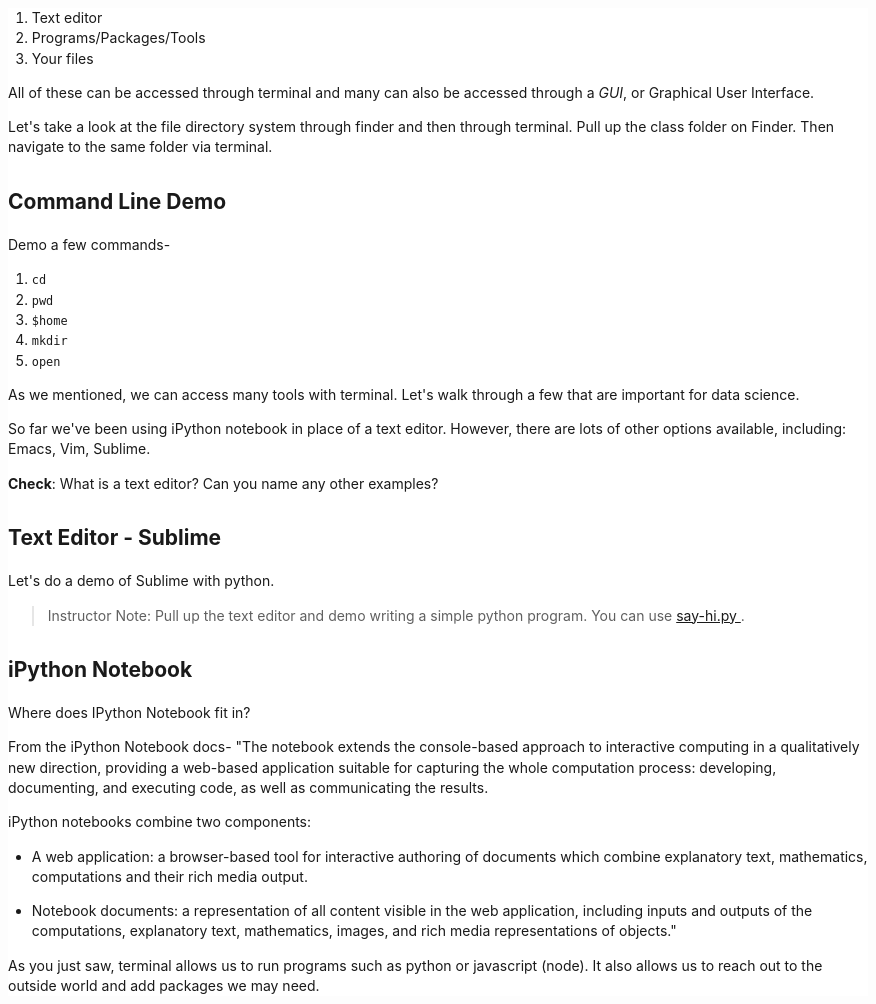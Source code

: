 1. Text editor
2. Programs/Packages/Tools
3. Your files

All of these can be accessed through terminal and many can also be accessed through a _GUI_, or Graphical User Interface.

Let's take a look at the file directory system through finder and then through terminal. Pull up the class folder on Finder. Then navigate to the same folder via terminal.

<a name="demo1"></a>
## Command Line Demo
Demo a few commands-

1. `cd`
2. `pwd`
3. `$home`
4. `mkdir`
5. `open`

As we mentioned, we can access many tools with terminal. Let's walk through a few that are important for data science.

So far we've been using iPython notebook in place of a text editor. However, there are lots of other options available, including: Emacs, Vim, Sublime.

**Check**: What is a text editor? Can you name any other examples?

<a name="demo2"></a>
## Text Editor - Sublime

Let's do a demo of Sublime with python.

> Instructor Note: Pull up the text editor and demo writing a simple python program. You can use [say-hi.py ](./code/say-hi.py).

<a name="intro2"></a>
## iPython Notebook
Where does IPython Notebook fit in?

From the iPython Notebook docs-
	"The notebook extends the console-based approach to interactive computing in a qualitatively new direction, providing a web-based application suitable for capturing the whole computation process: developing, documenting, and executing code, as well as communicating the results.

iPython notebooks combine two components:

- A web application: a browser-based tool for interactive authoring of documents which combine explanatory text, mathematics, computations and their rich media output.

- Notebook documents: a representation of all content visible in the web application, including inputs and outputs of the computations, explanatory text, mathematics, images, and rich media representations of objects."

As you just saw, terminal allows us to run programs such as python or javascript (node). It also allows us to reach out to the outside world and add packages we may need.
